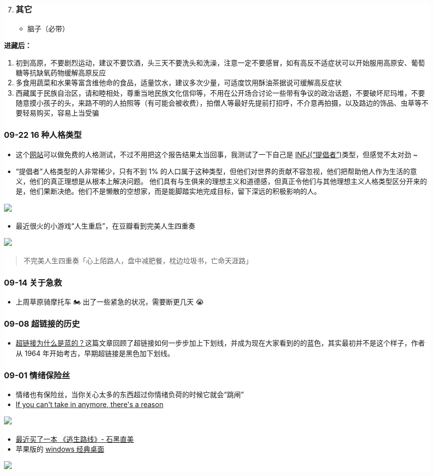 7. ### 其它

    - 脑子（必带）

**进藏后：**

1. 初到高原，不要剧烈运动，建议不要饮酒，头三天不要洗头和洗澡，注意一定不要感冒，如有高反不适症状可以开始服用高原安、葡萄糖等抗缺氧药物缓解高原反应
2. 多食用蔬菜和水果等富含维他命的食品，适量饮水，建议多次少量，可适度饮用酥油茶据说可缓解高反症状
3. 西藏属于民族自治区，请和睦相处，尊重当地民族文化信仰等，不用在公开场合讨论一些带有争议的政治话题，不要破坏尼玛堆，不要随意摸小孩子的头，来路不明的人拍照等（有可能会被收费），拍僧人等最好先提前打招呼，不介意再拍摄，以及路边的饰品、虫草等不要轻易购买，容易上当受骗

### 09-22 16 种人格类型

- 这个[网站](https://www.16personalities.com/ch/%E4%BA%BA%E6%A0%BC%E6%B5%8B%E8%AF%95)可以做免费的人格测试，不过不用把这个报告结果太当回事，我测试了一下自己是 [INFJ(“提倡者”)](https://www.16personalities.com/ch/infj-%E4%BA%BA%E6%A0%BC)类型，但感觉不太对劲 ~

- “提倡者”人格类型的人非常稀少，只有不到 1% 的人口属于这种类型，但他们对世界的贡献不容忽视，他们把帮助他人作为生活的意义，他们的真正理想是从根本上解决问题。 他们具有与生俱来的理想主义和道德感，但真正令他们与其他理想主义人格类型区分开来的是，他们果断决绝。他们不是懒散的空想家，而是能脚踏实地完成目标，留下深远的积极影响的人。

![](https://assets.wuxinhua.com/blog/assets/notes-2021/infj.png)

- 最近很火的小游戏“人生重启”，在豆瓣看到完美人生四重奏

![](https://assets.wuxinhua.com/blog/assets/notes-2021/douban.png)

> 不完美人生四重奏「心上陌路人，盘中减肥餐，枕边垃圾书，亡命天涯路」

### 09-14 关于急救

- 上周草原骑摩托车 🏍 出了一些紧急的状况，需要断更几天 😭

### 09-08 超链接的历史

- [超链接为什么是蓝的？](https://email.mg2.substack.com/c/eJwlkUuOhCAQhk_T7DSAorBgMZu5hkEolAyC4TE99ukHu5NKVajXDx9aFdhiuuQZc0G3W8p1ggzwzB5KgYRqhrQ4I8kgBGfzhIwcDeGMI5cXmwAO5bwsqQI66-qdVsXFcE8MTFCMdomJskpTSsmoLLaGzFrbWXHFJoGn0Xx0VTUOggYZg7_ei5GXeylnfgxfD_rdbPVx64_4ct6rPqatpSA050K7aIDS6epLTdBSBuDsjPuF3A7P_epUgm5vT0vehZ_crb7ebchJiinBAs9YDILgnvRa88lSzakdWgUb0FZPK-aM2VkQPj5GfGy0z3XNRemfXscDJfmsfy7sVfU6tIbthvKuNCZLi0cNrlwLBLV6MBKVD_E3vGWDAKn9hFlUkWQamurMGMWEftA0liMWVBDGUJM1sU0FmdzLHfAPpkqXQQ)这篇文章回顾了超链接如何一步步加上下划线，并成为现在大家看到的的蓝色，其实最初并不是这个样子，作者从 1964 年开始考古，早期超链接是黑色加下划线。

### 09-01 情绪保险丝

- 情绪也有保险丝，当你关心太多的东西超过你情绪负荷的时候它就会“跳闸”
- [If you can't take in anymore, there's a reason](https://thecorners.substack.com/p/if-you-cant-take-in-anymore-theres?utm_campaign=%E6%96%B0%E9%97%BB%E5%AE%9E%E9%AA%8C%E5%AE%A4&utm_medium=email&utm_source=Revue%20newsletter)

![](https://assets.wuxinhua.com/blog/assets/notes-2021/baoxiansi.png)

- [最近买了一本 《逃生路线》- 石黑直美](https://book.douban.com/subject/35568288/)
- 苹果版的 [windows 经典桌面](https://basicappleguy.com/basicappleblog/macosbliss)

![](https://assets.wuxinhua.com/blog/assets/notes-2021/windows.png)
